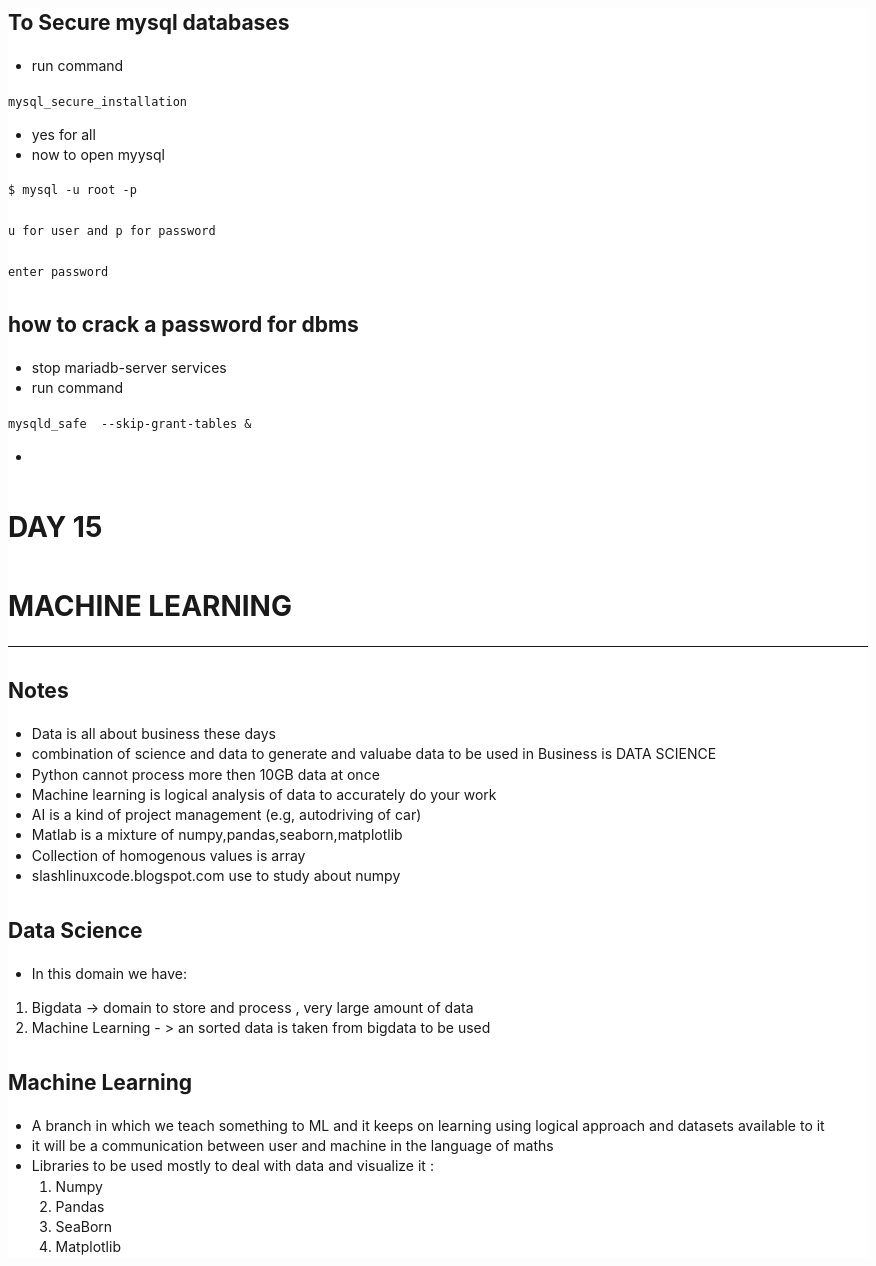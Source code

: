 ## To Secure mysql databases

  * run command
  ```
  mysql_secure_installation
  ```
  * yes for all
  * now to open myysql
  ```
  $ mysql -u root -p

  u for user and p for password

  enter password
  ```

## how to crack a password for dbms
  * stop mariadb-server services
  * run command
  ```
  mysqld_safe  --skip-grant-tables &
  ```
  *

# DAY 15
# MACHINE LEARNING
-----
## Notes
  * Data is all about business these days
  * combination of science and data to generate and valuabe data to be used in Business is DATA SCIENCE
  * Python cannot process more then 10GB data at once
  * Machine learning is logical analysis of data to accurately do your work
  * AI is a kind of project management (e.g, autodriving of car)
  * Matlab is a mixture of numpy,pandas,seaborn,matplotlib
  * Collection of homogenous values is array
  * slashlinuxcode.blogspot.com use to study about numpy

## Data Science
 * In this domain we have:
  1. Bigdata -> domain to store and process , very large amount of data
  2. Machine Learning - > an sorted data is taken from bigdata to be used

## Machine Learning
  * A branch in which we teach something to ML and it keeps on learning using logical approach and datasets available to it
  * it will be a communication between user and machine in the language of maths
  * Libraries to be used mostly to deal with data and visualize it :
    1. Numpy
    2. Pandas
    3. SeaBorn
    4. Matplotlib
